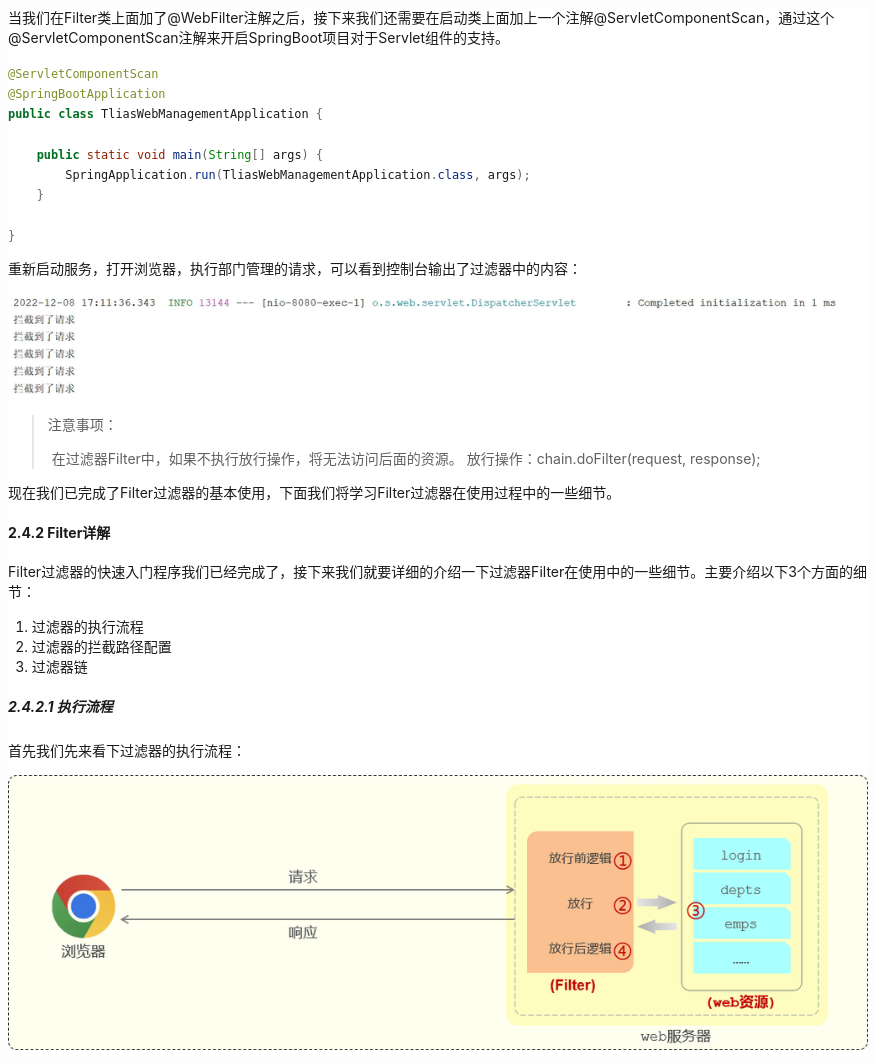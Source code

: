 当我们在Filter类上面加了@WebFilter注解之后，接下来我们还需要在启动类上面加上一个注解@ServletComponentScan，通过这个@ServletComponentScan注解来开启SpringBoot项目对于Servlet组件的支持。

~~~java
@ServletComponentScan
@SpringBootApplication
public class TliasWebManagementApplication {

    public static void main(String[] args) {
        SpringApplication.run(TliasWebManagementApplication.class, args);
    }

}
~~~



重新启动服务，打开浏览器，执行部门管理的请求，可以看到控制台输出了过滤器中的内容：

![image-20230112121205697](assets/image-20230112121205697.png) 



> 注意事项：
>
> ​	在过滤器Filter中，如果不执行放行操作，将无法访问后面的资源。 放行操作：chain.doFilter(request, response);



现在我们已完成了Filter过滤器的基本使用，下面我们将学习Filter过滤器在使用过程中的一些细节。





#### 2.4.2 Filter详解

Filter过滤器的快速入门程序我们已经完成了，接下来我们就要详细的介绍一下过滤器Filter在使用中的一些细节。主要介绍以下3个方面的细节：

1. 过滤器的执行流程
2. 过滤器的拦截路径配置
3. 过滤器链



##### 2.4.2.1 执行流程

首先我们先来看下过滤器的执行流程：

![image-20230106222559935](assets/image-20230106222559935.png)
